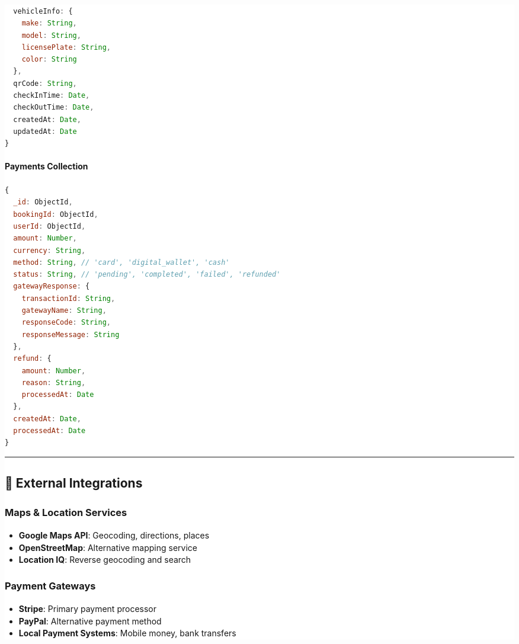 ```javascript
  vehicleInfo: {
    make: String,
    model: String,
    licensePlate: String,
    color: String
  },
  qrCode: String,
  checkInTime: Date,
  checkOutTime: Date,
  createdAt: Date,
  updatedAt: Date
}
```

#### **Payments Collection**
```javascript
{
  _id: ObjectId,
  bookingId: ObjectId,
  userId: ObjectId,
  amount: Number,
  currency: String,
  method: String, // 'card', 'digital_wallet', 'cash'
  status: String, // 'pending', 'completed', 'failed', 'refunded'
  gatewayResponse: {
    transactionId: String,
    gatewayName: String,
    responseCode: String,
    responseMessage: String
  },
  refund: {
    amount: Number,
    reason: String,
    processedAt: Date
  },
  createdAt: Date,
  processedAt: Date
}
```

---

## 🔌 **External Integrations**

### **Maps & Location Services**
- **Google Maps API**: Geocoding, directions, places
- **OpenStreetMap**: Alternative mapping service
- **Location IQ**: Reverse geocoding and search

### **Payment Gateways**
- **Stripe**: Primary payment processor
- **PayPal**: Alternative payment method
- **Local Payment Systems**: Mobile money, bank transfers
